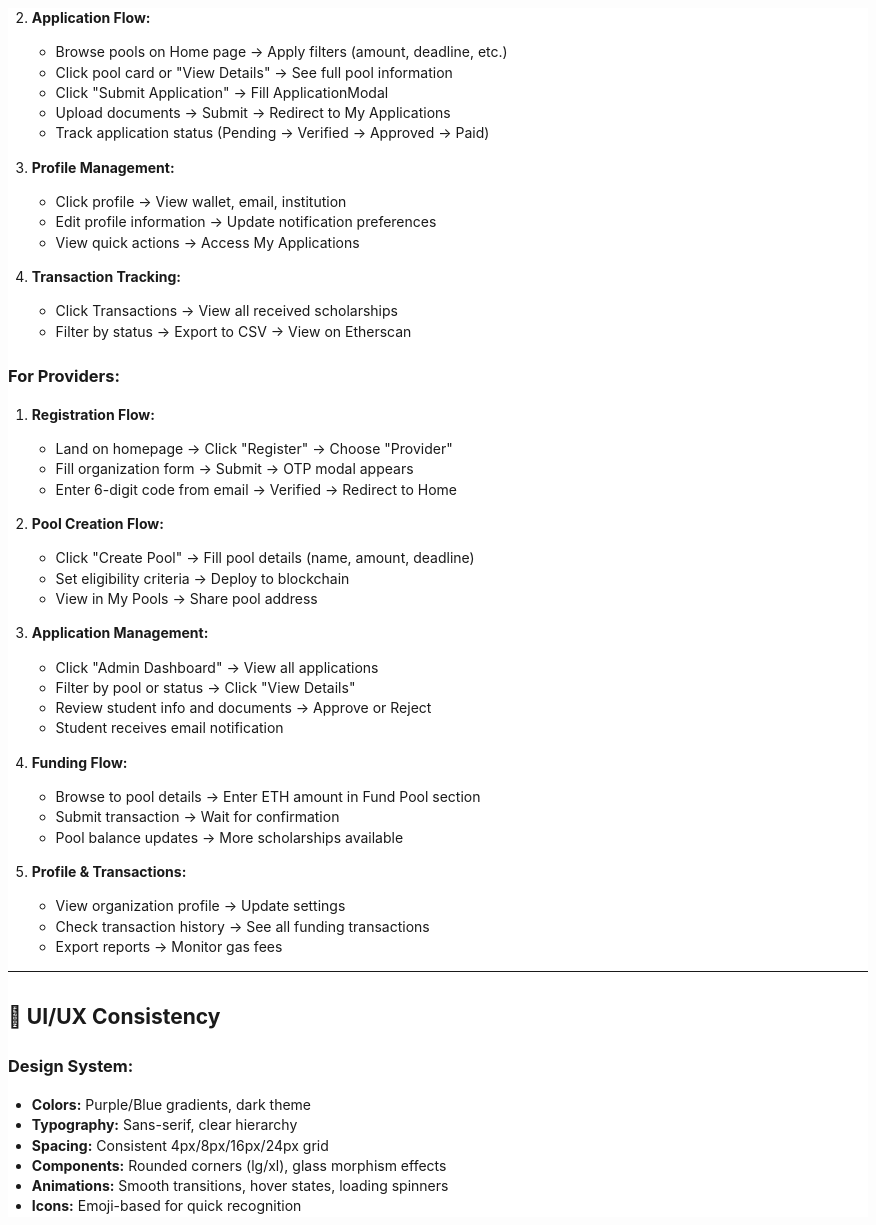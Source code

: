 2. **Application Flow:**
   - Browse pools on Home page → Apply filters (amount, deadline, etc.)
   - Click pool card or "View Details" → See full pool information
   - Click "Submit Application" → Fill ApplicationModal
   - Upload documents → Submit → Redirect to My Applications
   - Track application status (Pending → Verified → Approved → Paid)

3. **Profile Management:**
   - Click profile → View wallet, email, institution
   - Edit profile information → Update notification preferences
   - View quick actions → Access My Applications

4. **Transaction Tracking:**
   - Click Transactions → View all received scholarships
   - Filter by status → Export to CSV → View on Etherscan

### For Providers:

1. **Registration Flow:**
   - Land on homepage → Click "Register" → Choose "Provider"
   - Fill organization form → Submit → OTP modal appears
   - Enter 6-digit code from email → Verified → Redirect to Home

2. **Pool Creation Flow:**
   - Click "Create Pool" → Fill pool details (name, amount, deadline)
   - Set eligibility criteria → Deploy to blockchain
   - View in My Pools → Share pool address

3. **Application Management:**
   - Click "Admin Dashboard" → View all applications
   - Filter by pool or status → Click "View Details"
   - Review student info and documents → Approve or Reject
   - Student receives email notification

4. **Funding Flow:**
   - Browse to pool details → Enter ETH amount in Fund Pool section
   - Submit transaction → Wait for confirmation
   - Pool balance updates → More scholarships available

5. **Profile & Transactions:**
   - View organization profile → Update settings
   - Check transaction history → See all funding transactions
   - Export reports → Monitor gas fees

---

## 🎨 UI/UX Consistency

### Design System:
- **Colors:** Purple/Blue gradients, dark theme
- **Typography:** Sans-serif, clear hierarchy
- **Spacing:** Consistent 4px/8px/16px/24px grid
- **Components:** Rounded corners (lg/xl), glass morphism effects
- **Animations:** Smooth transitions, hover states, loading spinners
- **Icons:** Emoji-based for quick recognition
